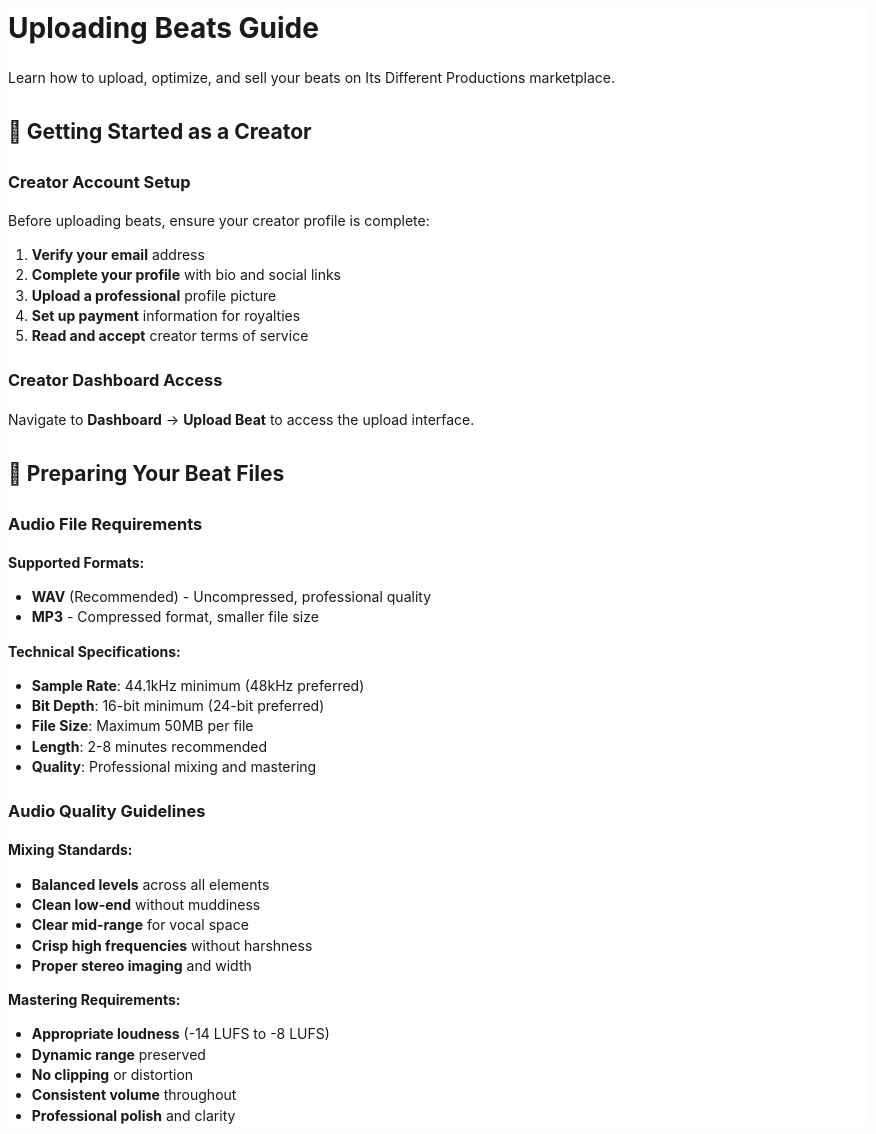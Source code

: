 # Uploading Beats Guide

Learn how to upload, optimize, and sell your beats on Its Different Productions marketplace.

## 🎯 Getting Started as a Creator

### Creator Account Setup

Before uploading beats, ensure your creator profile is complete:

1. **Verify your email** address
2. **Complete your profile** with bio and social links
3. **Upload a professional** profile picture
4. **Set up payment** information for royalties
5. **Read and accept** creator terms of service

### Creator Dashboard Access

Navigate to **Dashboard** → **Upload Beat** to access the upload interface.

## 📁 Preparing Your Beat Files

### Audio File Requirements

**Supported Formats:**
- **WAV** (Recommended) - Uncompressed, professional quality
- **MP3** - Compressed format, smaller file size

**Technical Specifications:**
- **Sample Rate**: 44.1kHz minimum (48kHz preferred)
- **Bit Depth**: 16-bit minimum (24-bit preferred)
- **File Size**: Maximum 50MB per file
- **Length**: 2-8 minutes recommended
- **Quality**: Professional mixing and mastering

### Audio Quality Guidelines

**Mixing Standards:**
- **Balanced levels** across all elements
- **Clean low-end** without muddiness
- **Clear mid-range** for vocal space
- **Crisp high frequencies** without harshness
- **Proper stereo imaging** and width

**Mastering Requirements:**
- **Appropriate loudness** (-14 LUFS to -8 LUFS)
- **Dynamic range** preserved
- **No clipping** or distortion
- **Consistent volume** throughout
- **Professional polish** and clarity
